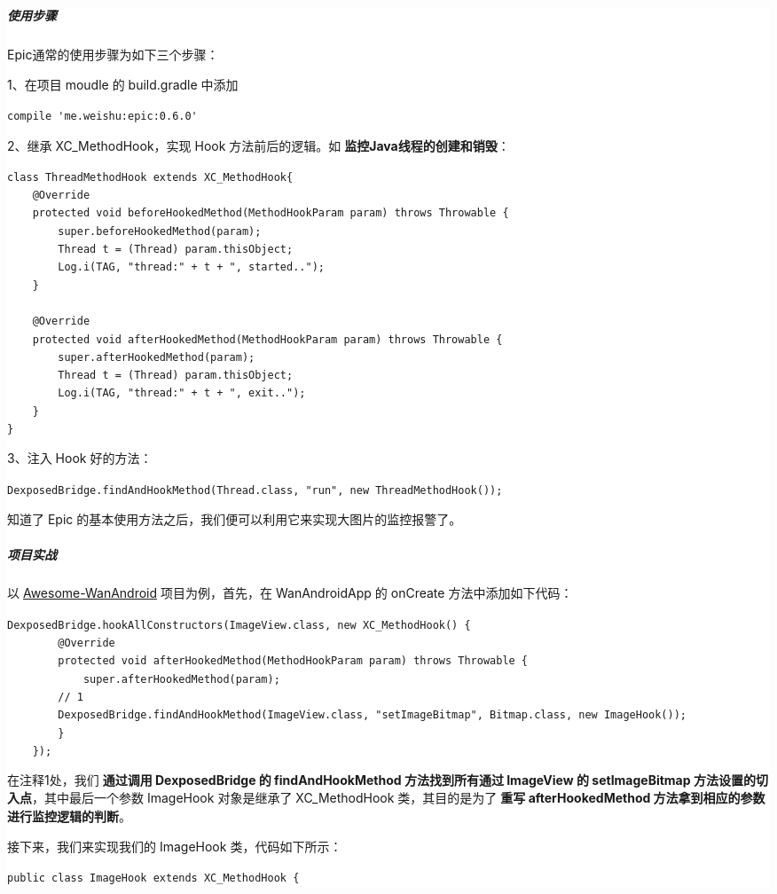 ##### 使用步骤

Epic通常的使用步骤为如下三个步骤：

1、在项目 moudle 的 build.gradle 中添加


    compile 'me.weishu:epic:0.6.0'
    
    
2、继承 XC_MethodHook，实现 Hook 方法前后的逻辑。如 **监控Java线程的创建和销毁**：


    class ThreadMethodHook extends XC_MethodHook{
        @Override
        protected void beforeHookedMethod(MethodHookParam param) throws Throwable {
            super.beforeHookedMethod(param);
            Thread t = (Thread) param.thisObject;
            Log.i(TAG, "thread:" + t + ", started..");
        }

        @Override
        protected void afterHookedMethod(MethodHookParam param) throws Throwable {
            super.afterHookedMethod(param);
            Thread t = (Thread) param.thisObject;
            Log.i(TAG, "thread:" + t + ", exit..");
        }
    }
    
    
3、注入 Hook 好的方法：


    DexposedBridge.findAndHookMethod(Thread.class, "run", new ThreadMethodHook());


知道了 Epic 的基本使用方法之后，我们便可以利用它来实现大图片的监控报警了。


##### 项目实战

以 [Awesome-WanAndroid](https://github.com/JsonChao/Awesome-WanAndroid) 项目为例，首先，在 WanAndroidApp 的 onCreate 方法中添加如下代码：


    DexposedBridge.hookAllConstructors(ImageView.class, new XC_MethodHook() {
            @Override
            protected void afterHookedMethod(MethodHookParam param) throws Throwable {
                super.afterHookedMethod(param);
            // 1
            DexposedBridge.findAndHookMethod(ImageView.class, "setImageBitmap", Bitmap.class, new ImageHook());
            }
        });
        
        
在注释1处，我们 **通过调用 DexposedBridge 的 findAndHookMethod 方法找到所有通过 ImageView 的 setImageBitmap 方法设置的切入点**，其中最后一个参数 ImageHook 对象是继承了 XC_MethodHook 类，其目的是为了 **重写 afterHookedMethod 方法拿到相应的参数进行监控逻辑的判断**。
        
接下来，我们来实现我们的 ImageHook 类，代码如下所示：


    public class ImageHook extends XC_MethodHook {
